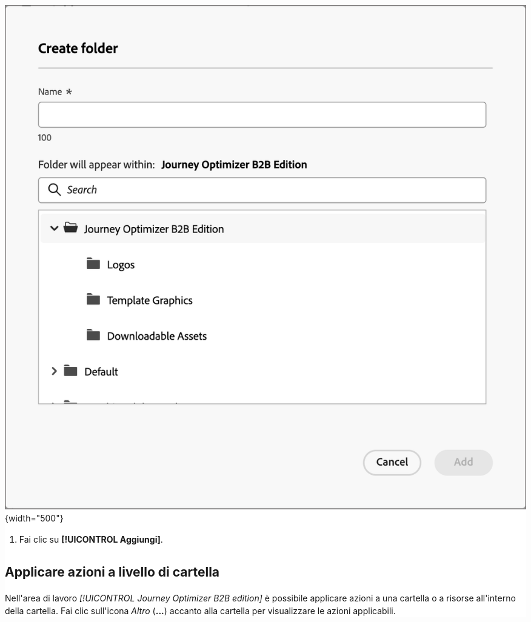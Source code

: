    ![Finestra di dialogo Crea cartella](./assets/assets-create-folder-dialog.png){width="500"}

1. Fai clic su **[!UICONTROL Aggiungi]**.

## Applicare azioni a livello di cartella

Nell&#39;area di lavoro _[!UICONTROL Journey Optimizer B2B edition]_ è possibile applicare azioni a una cartella o a risorse all&#39;interno della cartella. Fai clic sull&#39;icona _Altro_ (**...**) accanto alla cartella per visualizzare le azioni applicabili.

